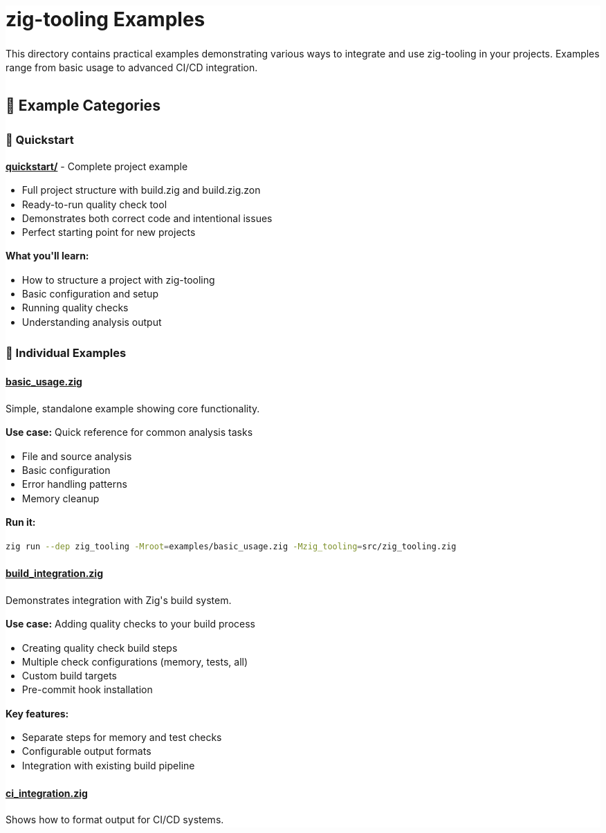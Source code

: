 # zig-tooling Examples

This directory contains practical examples demonstrating various ways to integrate and use zig-tooling in your projects. Examples range from basic usage to advanced CI/CD integration.

## 📁 Example Categories

### 🚀 Quickstart
**[quickstart/](quickstart/)** - Complete project example
- Full project structure with build.zig and build.zig.zon
- Ready-to-run quality check tool
- Demonstrates both correct code and intentional issues
- Perfect starting point for new projects

**What you'll learn:**
- How to structure a project with zig-tooling
- Basic configuration and setup
- Running quality checks
- Understanding analysis output

### 🔧 Individual Examples

#### [basic_usage.zig](basic_usage.zig)
Simple, standalone example showing core functionality.

**Use case:** Quick reference for common analysis tasks
- File and source analysis
- Basic configuration
- Error handling patterns
- Memory cleanup

**Run it:**
```bash
zig run --dep zig_tooling -Mroot=examples/basic_usage.zig -Mzig_tooling=src/zig_tooling.zig
```

#### [build_integration.zig](build_integration.zig)
Demonstrates integration with Zig's build system.

**Use case:** Adding quality checks to your build process
- Creating quality check build steps
- Multiple check configurations (memory, tests, all)
- Custom build targets
- Pre-commit hook installation

**Key features:**
- Separate steps for memory and test checks
- Configurable output formats
- Integration with existing build pipeline

#### [ci_integration.zig](ci_integration.zig)
Shows how to format output for CI/CD systems.
